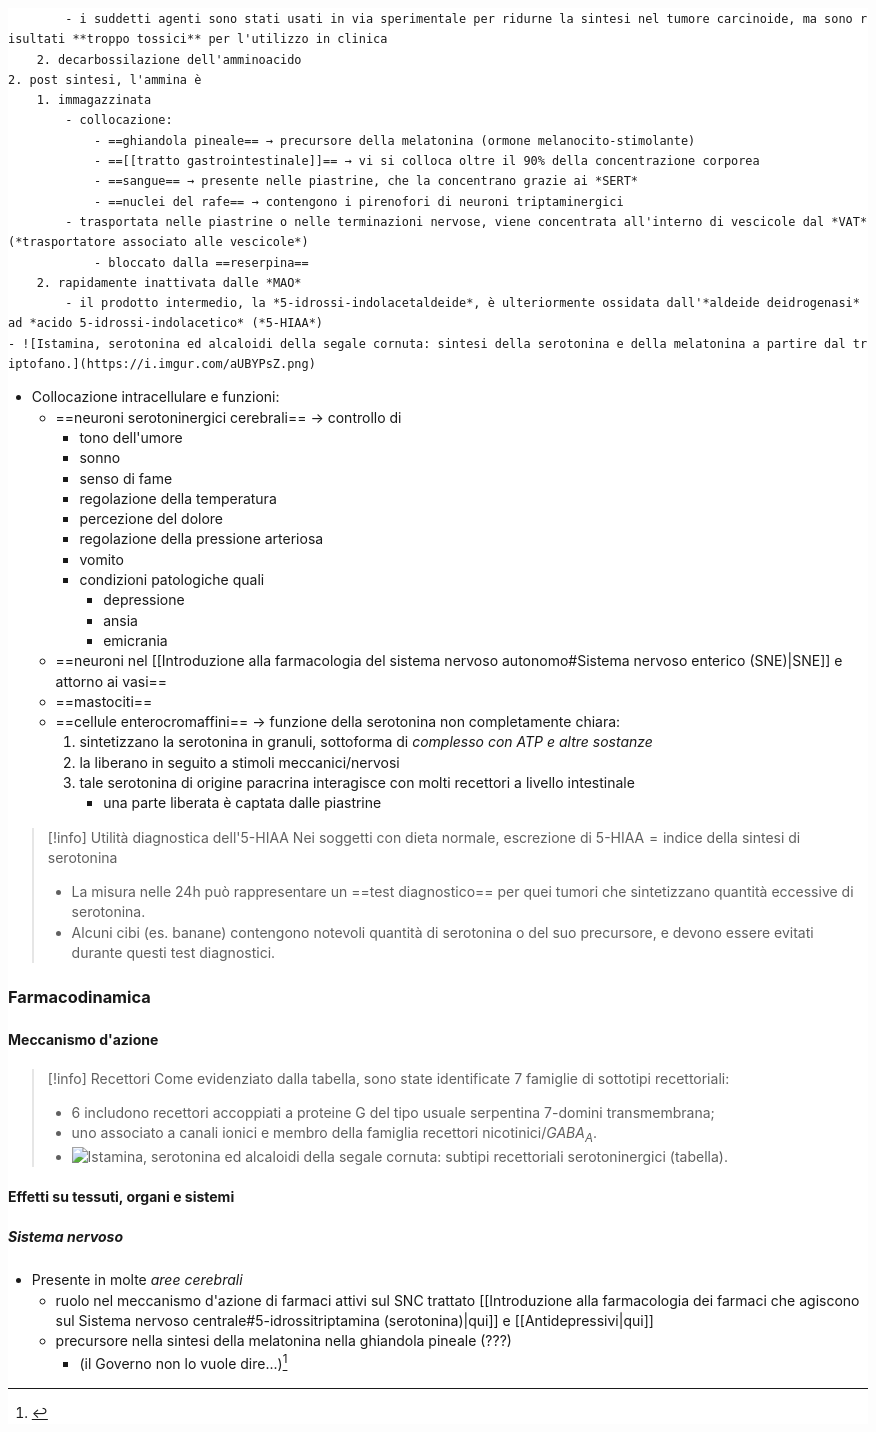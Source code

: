 			- i suddetti agenti sono stati usati in via sperimentale per ridurne la sintesi nel tumore carcinoide, ma sono risultati **troppo tossici** per l'utilizzo in clinica
		2. decarbossilazione dell'amminoacido
	2. post sintesi, l'ammina è
		1. immagazzinata
			- collocazione:
				- ==ghiandola pineale== → precursore della melatonina (ormone melanocito-stimolante)
				- ==[[tratto gastrointestinale]]== → vi si colloca oltre il 90% della concentrazione corporea
				- ==sangue== → presente nelle piastrine, che la concentrano grazie ai *SERT*
				- ==nuclei del rafe== → contengono i pirenofori di neuroni triptaminergici
			- trasportata nelle piastrine o nelle terminazioni nervose, viene concentrata all'interno di vescicole dal *VAT* (*trasportatore associato alle vescicole*)
				- bloccato dalla ==reserpina==
		2. rapidamente inattivata dalle *MAO*
			- il prodotto intermedio, la *5-idrossi-indolacetaldeide*, è ulteriormente ossidata dall'*aldeide deidrogenasi* ad *acido 5-idrossi-indolacetico* (*5-HIAA*)
	- ![Istamina, serotonina ed alcaloidi della segale cornuta: sintesi della serotonina e della melatonina a partire dal triptofano.](https://i.imgur.com/aUBYPsZ.png)
- Collocazione intracellulare e funzioni:
	- ==neuroni serotoninergici cerebrali== → controllo di
		- tono dell'umore
		- sonno
		- senso di fame
		- regolazione della temperatura
		- percezione del dolore
		- regolazione della pressione arteriosa
		- vomito
		- condizioni patologiche quali
			- depressione
			- ansia
			- emicrania
	- ==neuroni nel [[Introduzione alla farmacologia del sistema nervoso autonomo#Sistema nervoso enterico (SNE)|SNE]] e attorno ai vasi==
	- ==mastociti==
	- ==cellule enterocromaffini== → funzione della serotonina non completamente chiara:
		1. sintetizzano la serotonina in granuli, sottoforma di *complesso con ATP e altre sostanze*
		2. la liberano in seguito a stimoli meccanici/nervosi
		3. tale serotonina di origine paracrina interagisce con molti recettori a livello intestinale
			- una parte liberata è captata dalle piastrine
>[!info] Utilità diagnostica dell'5-HIAA
>Nei soggetti con dieta normale, $\text{escrezione di 5-HIAA} = \text{indice della sintesi di serotonina}$
>- La misura nelle 24h può rappresentare un ==test diagnostico== per quei tumori che sintetizzano quantità eccessive di serotonina.
>- Alcuni cibi (es. banane) contengono notevoli quantità di serotonina o del suo precursore, e devono essere evitati durante questi test diagnostici.
### Farmacodinamica
#### Meccanismo d'azione
>[!info] Recettori
>Come evidenziato dalla tabella, sono state identificate 7 famiglie di sottotipi recettoriali:
>- 6 includono recettori accoppiati a proteine G del tipo usuale serpentina 7-domini transmembrana;
>- uno associato a canali ionici e membro della famiglia recettori nicotinici/$GABA_A$.
>- ![Istamina, serotonina ed alcaloidi della segale cornuta: subtipi recettoriali serotoninergici (tabella).](https://i.imgur.com/xmpppBp.png)
#### Effetti su tessuti, organi e sistemi
##### Sistema nervoso
- Presente in molte *aree cerebrali*
	- ruolo nel meccanismo d'azione di farmaci attivi sul SNC trattato [[Introduzione alla farmacologia dei farmaci che agiscono sul Sistema nervoso centrale#5-idrossitriptamina (serotonina)|qui]] e [[Antidepressivi|qui]]
	- precursore nella sintesi della melatonina nella ghiandola pineale (???)
		- (il Governo non lo vuole dire...)[^3]

[^1]: A differenza dei recettori per tutti gli altri trasmettitori amminici visti.
[^2]: sgombri e simili
[^3]: <iframe style="border-radius:12px" src="https://open.spotify.com/embed/track/7hJNjETbz8fNswSXQizENZ?utm_source=generator" width="100%" height="152" frameBorder="0" allowfullscreen="" allow="autoplay; clipboard-write; encrypted-media; fullscreen; picture-in-picture" loading="lazy"></iframe>
[^4]: **Scotoma visivo**: area di perdita parziale o totale della visione in un campo visivo, che può essere causata da diverse condizioni oculari o neurologiche. Può manifestarsi come un'area scura o vuota nel campo visivo e può variare in dimensioni e forma.
[^5]: *Secondamento*: espulsione della placenta e delle membrane dopo il parto.